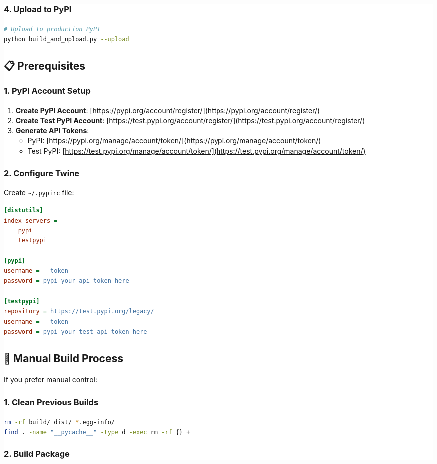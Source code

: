 ### 4. Upload to PyPI

```bash
# Upload to production PyPI
python build_and_upload.py --upload
```

## 📋 Prerequisites

### 1. PyPI Account Setup

1. **Create PyPI Account**: [https://pypi.org/account/register/](https://pypi.org/account/register/)
2. **Create Test PyPI Account**: [https://test.pypi.org/account/register/](https://test.pypi.org/account/register/)
3. **Generate API Tokens**:
   - PyPI: [https://pypi.org/manage/account/token/](https://pypi.org/manage/account/token/)
   - Test PyPI: [https://test.pypi.org/manage/account/token/](https://test.pypi.org/manage/account/token/)

### 2. Configure Twine

Create `~/.pypirc` file:

```ini
[distutils]
index-servers =
    pypi
    testpypi

[pypi]
username = __token__
password = pypi-your-api-token-here

[testpypi]
repository = https://test.pypi.org/legacy/
username = __token__
password = pypi-your-test-api-token-here
```

## 🔧 Manual Build Process

If you prefer manual control:

### 1. Clean Previous Builds

```bash
rm -rf build/ dist/ *.egg-info/
find . -name "__pycache__" -type d -exec rm -rf {} +
```

### 2. Build Package
